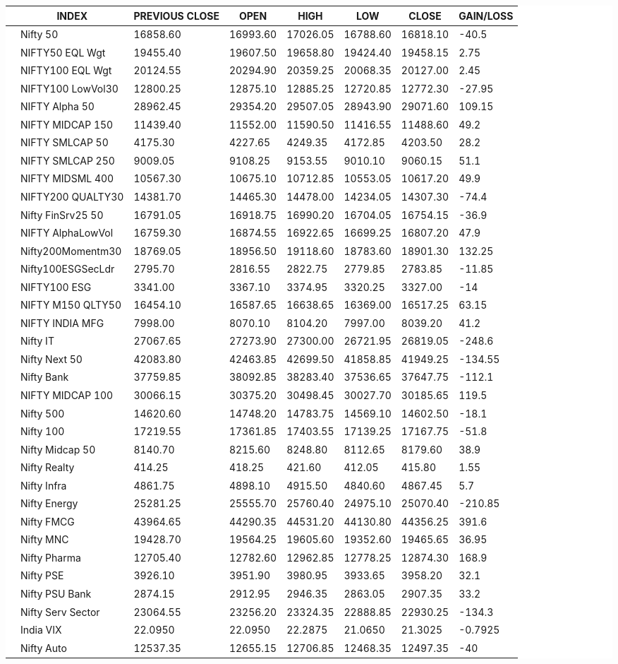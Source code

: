 


|  | INDEX | PREVIOUS CLOSE | OPEN | HIGH | LOW | CLOSE | GAIN/LOSS |
| ----- | ----- | ----- | ----- | ----- | ----- | ----- | ----- |
|  | Nifty 50 | 16858.60 | 16993.60 | 17026.05 | 16788.60 | 16818.10 | -40.5 |
|  | NIFTY50 EQL Wgt | 19455.40 | 19607.50 | 19658.80 | 19424.40 | 19458.15 | 2.75 |
|  | NIFTY100 EQL Wgt | 20124.55 | 20294.90 | 20359.25 | 20068.35 | 20127.00 | 2.45 |
|  | NIFTY100 LowVol30 | 12800.25 | 12875.10 | 12885.25 | 12720.85 | 12772.30 | -27.95 |
|  | NIFTY Alpha 50 | 28962.45 | 29354.20 | 29507.05 | 28943.90 | 29071.60 | 109.15 |
|  | NIFTY MIDCAP 150 | 11439.40 | 11552.00 | 11590.50 | 11416.55 | 11488.60 | 49.2 |
|  | NIFTY SMLCAP 50 | 4175.30 | 4227.65 | 4249.35 | 4172.85 | 4203.50 | 28.2 |
|  | NIFTY SMLCAP 250 | 9009.05 | 9108.25 | 9153.55 | 9010.10 | 9060.15 | 51.1 |
|  | NIFTY MIDSML 400 | 10567.30 | 10675.10 | 10712.85 | 10553.05 | 10617.20 | 49.9 |
|  | NIFTY200 QUALTY30 | 14381.70 | 14465.30 | 14478.00 | 14234.05 | 14307.30 | -74.4 |
|  | Nifty FinSrv25 50 | 16791.05 | 16918.75 | 16990.20 | 16704.05 | 16754.15 | -36.9 |
|  | NIFTY AlphaLowVol | 16759.30 | 16874.55 | 16922.65 | 16699.25 | 16807.20 | 47.9 |
|  | Nifty200Momentm30 | 18769.05 | 18956.50 | 19118.60 | 18783.60 | 18901.30 | 132.25 |
|  | Nifty100ESGSecLdr | 2795.70 | 2816.55 | 2822.75 | 2779.85 | 2783.85 | -11.85 |
|  | NIFTY100 ESG | 3341.00 | 3367.10 | 3374.95 | 3320.25 | 3327.00 | -14 |
|  | NIFTY M150 QLTY50 | 16454.10 | 16587.65 | 16638.65 | 16369.00 | 16517.25 | 63.15 |
|  | NIFTY INDIA MFG | 7998.00 | 8070.10 | 8104.20 | 7997.00 | 8039.20 | 41.2 |
|  | Nifty IT | 27067.65 | 27273.90 | 27300.00 | 26721.95 | 26819.05 | -248.6 |
|  | Nifty Next 50 | 42083.80 | 42463.85 | 42699.50 | 41858.85 | 41949.25 | -134.55 |
|  | Nifty Bank | 37759.85 | 38092.85 | 38283.40 | 37536.65 | 37647.75 | -112.1 |
|  | NIFTY MIDCAP 100 | 30066.15 | 30375.20 | 30498.45 | 30027.70 | 30185.65 | 119.5 |
|  | Nifty 500 | 14620.60 | 14748.20 | 14783.75 | 14569.10 | 14602.50 | -18.1 |
|  | Nifty 100 | 17219.55 | 17361.85 | 17403.55 | 17139.25 | 17167.75 | -51.8 |
|  | Nifty Midcap 50 | 8140.70 | 8215.60 | 8248.80 | 8112.65 | 8179.60 | 38.9 |
|  | Nifty Realty | 414.25 | 418.25 | 421.60 | 412.05 | 415.80 | 1.55 |
|  | Nifty Infra | 4861.75 | 4898.10 | 4915.50 | 4840.60 | 4867.45 | 5.7 |
|  | Nifty Energy | 25281.25 | 25555.70 | 25760.40 | 24975.10 | 25070.40 | -210.85 |
|  | Nifty FMCG | 43964.65 | 44290.35 | 44531.20 | 44130.80 | 44356.25 | 391.6 |
|  | Nifty MNC | 19428.70 | 19564.25 | 19605.60 | 19352.60 | 19465.65 | 36.95 |
|  | Nifty Pharma | 12705.40 | 12782.60 | 12962.85 | 12778.25 | 12874.30 | 168.9 |
|  | Nifty PSE | 3926.10 | 3951.90 | 3980.95 | 3933.65 | 3958.20 | 32.1 |
|  | Nifty PSU Bank | 2874.15 | 2912.95 | 2946.35 | 2863.05 | 2907.35 | 33.2 |
|  | Nifty Serv Sector | 23064.55 | 23256.20 | 23324.35 | 22888.85 | 22930.25 | -134.3 |
|  | India VIX | 22.0950 | 22.0950 | 22.2875 | 21.0650 | 21.3025 | -0.7925 |
|  | Nifty Auto | 12537.35 | 12655.15 | 12706.85 | 12468.35 | 12497.35 | -40 |